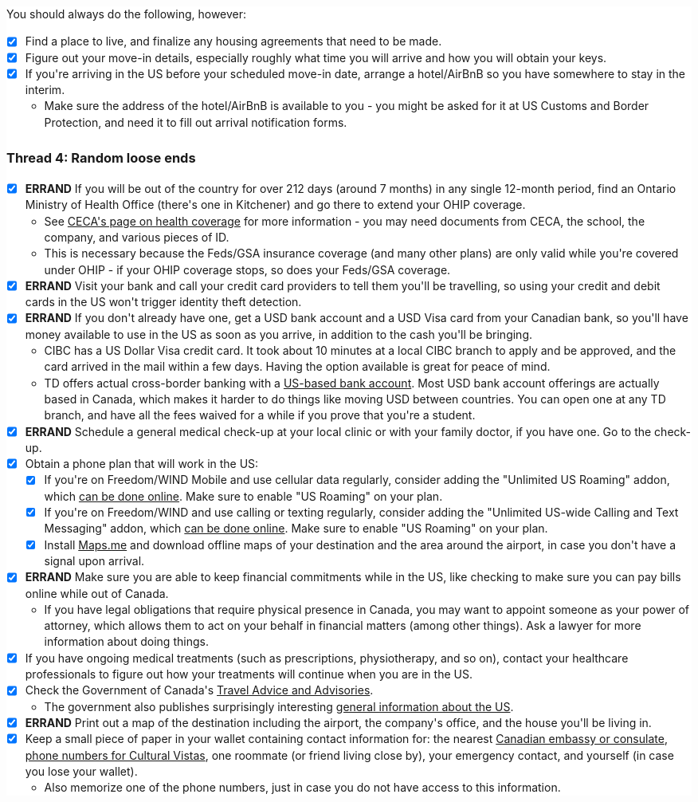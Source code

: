 You should always do the following, however:

* [x] Find a place to live, and finalize any housing agreements that need to be made.
* [x] Figure out your move-in details, especially roughly what time you will arrive and how you will obtain your keys.
* [x] If you're arriving in the US before your scheduled move-in date, arrange a hotel/AirBnB so you have somewhere to stay in the interim.
    * Make sure the address of the hotel/AirBnB is available to you - you might be asked for it at US Customs and Border Protection, and need it to fill out arrival notification forms.

### Thread 4: Random loose ends

* [x] **ERRAND** If you will be out of the country for over 212 days (around 7 months) in any single 12-month period, find an Ontario Ministry of Health Office (there's one in Kitchener) and go there to extend your OHIP coverage.
    * See [CECA's page on health coverage](https://uwaterloo.ca/co-operative-education/working-abroad/health-coverage#Out%20of%20Canada%20for%20more%20than%207%20months%20in%20a%2012-month%20period?) for more information - you may need documents from CECA, the school, the company, and various pieces of ID.
    * This is necessary because the Feds/GSA insurance coverage (and many other plans) are only valid while you're covered under OHIP - if your OHIP coverage stops, so does your Feds/GSA coverage.
* [x] **ERRAND** Visit your bank and call your credit card providers to tell them you'll be travelling, so using your credit and debit cards in the US won't trigger identity theft detection.
* [x] **ERRAND** If you don't already have one, get a USD bank account and a USD Visa card from your Canadian bank, so you'll have money available to use in the US as soon as you arrive, in addition to the cash you'll be bringing.
    * CIBC has a US Dollar Visa credit card. It took about 10 minutes at a local CIBC branch to apply and be approved, and the card arrived in the mail within a few days. Having the option available is great for peace of mind.
    * TD offers actual cross-border banking with a [US-based bank account](https://www.tdcanadatrust.com/products-services/banking/cross-border-banking/index.jsp). Most USD bank account offerings are actually based in Canada, which makes it harder to do things like moving USD between countries. You can open one at any TD branch, and have all the fees waived for a while if you prove that you're a student.
* [x] **ERRAND** Schedule a general medical check-up at your local clinic or with your family doctor, if you have one. Go to the check-up.
* [x] Obtain a phone plan that will work in the US:
    * [x] If you're on Freedom/WIND Mobile and use cellular data regularly, consider adding the "Unlimited US Roaming" addon, which [can be done online](https://www.freedommobile.ca). Make sure to enable "US Roaming" on your plan.
    * [x] If you're on Freedom/WIND and use calling or texting regularly, consider adding the "Unlimited US-wide Calling and Text Messaging" addon, which [can be done online](https://www.freedommobile.ca). Make sure to enable "US Roaming" on your plan.
    * [x] Install [Maps.me](https://maps.me/en/home) and download offline maps of your destination and the area around the airport, in case you don't have a signal upon arrival.
* [x] **ERRAND** Make sure you are able to keep financial commitments while in the US, like checking to make sure you can pay bills online while out of Canada.
    * If you have legal obligations that require physical presence in Canada, you may want to appoint someone as your power of attorney, which allows them to act on your behalf in financial matters (among other things). Ask a lawyer for more information about doing things.
* [x] If you have ongoing medical treatments (such as prescriptions, physiotherapy, and so on), contact your healthcare professionals to figure out how your treatments will continue when you are in the US.
* [x] Check the Government of Canada's [Travel Advice and Advisories](https://travel.gc.ca/destinations/united-states).
    * The government also publishes surprisingly interesting [general information about the US](https://www.international.gc.ca/cil-cai/country_insights-apercus_pays/overview-apercu_us.aspx?lang=eng).
* [x] **ERRAND** Print out a map of the destination including the airport, the company's office, and the house you'll be living in.
* [x] Keep a small piece of paper in your wallet containing contact information for: the nearest [Canadian embassy or consulate](https://travel.gc.ca/assistance/embassies-consulates/united-states), [phone numbers for Cultural Vistas](https://culturalvistas.org/about-us/contact/), one roommate (or friend living close by), your emergency contact, and yourself (in case you lose your wallet).
    * Also memorize one of the phone numbers, just in case you do not have access to this information.